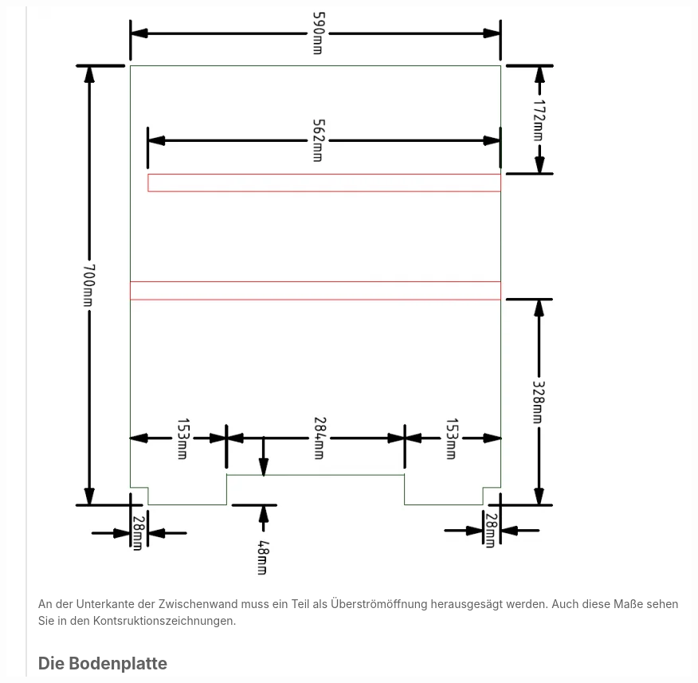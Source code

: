 > ![Zwischenwand](images/Zwischenwand-3959b5f2941db9fa.webp)
> 
> An der Unterkante der Zwischenwand muss ein Teil als Überströmöffnung herausgesägt werden. Auch diese Maße sehen Sie in den Kontsruktionszeichnungen.
> 
> ## Die Bodenplatte
> 